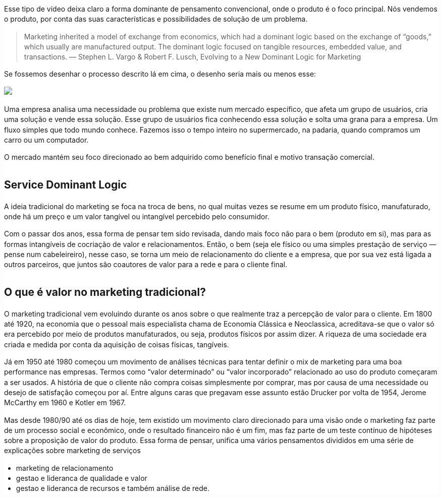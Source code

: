 Esse tipo de vídeo deixa claro a forma dominante de pensamento convencional,
onde o produto é o foco principal. Nós vendemos o produto, por conta das suas
características e possibilidades de solução de um problema.

> Marketing inherited a model of exchange from economics, which had a dominant logic based on the exchange of “goods,” which usually are manufactured output. The dominant logic focused on tangible resources, embedded value, and transactions. — Stephen L. Vargo & Robert F. Lusch, Evolving to a New Dominant Logic for Marketing

Se fossemos desenhar o processo descrito lá em cima, o desenho seria mais ou
menos esse:

![](https://cdn-images-1.medium.com/max/1000/0*ujvvY1rswvRtvcUd.png)

Uma empresa analisa uma necessidade ou problema que existe num mercado
específico, que afeta um grupo de usuários, cria uma solução e vende essa
solução. Esse grupo de usuários fica conhecendo essa solução e solta uma grana
para a empresa. Um fluxo simples que todo mundo conhece. Fazemos isso o tempo
inteiro no supermercado, na padaria, quando compramos um carro ou um computador.

O mercado mantém seu foco direcionado ao bem adquirido como benefício final e
motivo transação comercial.

## Service Dominant Logic

A ideia tradicional do marketing se foca na troca de bens, no qual muitas vezes
se resume em um produto físico, manufaturado, onde há um preço e um valor
tangível ou intangível percebido pelo consumidor.

Com o passar dos anos, essa forma de pensar tem sido revisada, dando mais foco
não para o bem (produto em si), mas para as formas intangíveis de cocriação de
valor e relacionamentos. Então, o bem (seja ele físico ou uma simples prestação
de serviço — pense num cabeleireiro), nesse caso, se torna um meio de
relacionamento do cliente e a empresa, que por sua vez está ligada a outros
parceiros, que juntos são coautores de valor para a rede e para o cliente final.

## O que é valor no marketing tradicional?

O marketing tradicional vem evoluindo durante os anos sobre o que realmente traz
a percepção de valor para o cliente. Em 1800 até 1920, na economia que o pessoal
mais especialista chama de Economia Clássica e Neoclassica, acreditava-se que o
valor só era percebido por meio de produtos manufaturados, ou seja, produtos
físicos por assim dizer. A riqueza de uma sociedade era criada e medida por
conta da aquisição de coisas físicas, tangíveis.

Já em 1950 até 1980 começou um movimento de análises técnicas para tentar
definir o mix de marketing para uma boa performance nas empresas. Termos como
“valor determinado” ou “valor incorporado” relacionado ao uso do produto
começaram a ser usados. A história de que o cliente não compra coisas
simplesmente por comprar, mas por causa de uma necessidade ou desejo de
satisfação começou por aí. Entre alguns caras que pregavam esse assunto estão
Drucker por volta de 1954, Jerome McCarthy em 1960 e Kotler em 1967.

Mas desde 1980/90 até os dias de hoje, tem existido um movimento claro
direcionado para uma visão onde o marketing faz parte de um processo social e
econômico, onde o resultado financeiro não é um fim, mas faz parte de um teste
contínuo de hipóteses sobre a proposição de valor do produto. Essa forma de
pensar, unifica uma vários pensamentos divididos em uma série de explicações
sobre marketing de serviços
- marketing de relacionamento
- gestao e lideranca de qualidade e
valor
- gestao e lideranca de recursos e também análise de rede.
